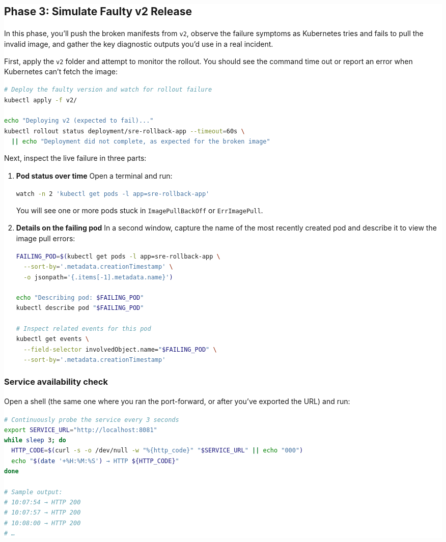 
## Phase 3: Simulate Faulty v2 Release

In this phase, you’ll push the broken manifests from `v2`, observe the failure symptoms as Kubernetes tries and fails to pull the invalid image, and gather the key diagnostic outputs you’d use in a real incident.

First, apply the `v2` folder and attempt to monitor the rollout. You should see the command time out or report an error when Kubernetes can’t fetch the image:

```bash
# Deploy the faulty version and watch for rollout failure
kubectl apply -f v2/

echo "Deploying v2 (expected to fail)..."
kubectl rollout status deployment/sre-rollback-app --timeout=60s \
  || echo "Deployment did not complete, as expected for the broken image"
```

Next, inspect the live failure in three parts:

1. **Pod status over time**
   Open a terminal and run:

   ```bash
   watch -n 2 'kubectl get pods -l app=sre-rollback-app'
   ```

   You will see one or more pods stuck in `ImagePullBackOff` or `ErrImagePull`.

2. **Details on the failing pod**
   In a second window, capture the name of the most recently created pod and describe it to view the image pull errors:

   ```bash
   FAILING_POD=$(kubectl get pods -l app=sre-rollback-app \
     --sort-by='.metadata.creationTimestamp' \
     -o jsonpath='{.items[-1].metadata.name}')

   echo "Describing pod: $FAILING_POD"
   kubectl describe pod "$FAILING_POD"

   # Inspect related events for this pod
   kubectl get events \
     --field-selector involvedObject.name="$FAILING_POD" \
     --sort-by='.metadata.creationTimestamp'
   ```

### Service availability check

Open a shell (the same one where you ran the port-forward, or after you’ve exported the URL) and run:

```bash
# Continuously probe the service every 3 seconds
export SERVICE_URL="http://localhost:8081"
while sleep 3; do
  HTTP_CODE=$(curl -s -o /dev/null -w "%{http_code}" "$SERVICE_URL" || echo "000")
  echo "$(date '+%H:%M:%S') → HTTP ${HTTP_CODE}"
done

# Sample output:
# 10:07:54 → HTTP 200
# 10:07:57 → HTTP 200
# 10:08:00 → HTTP 200
# …
```
